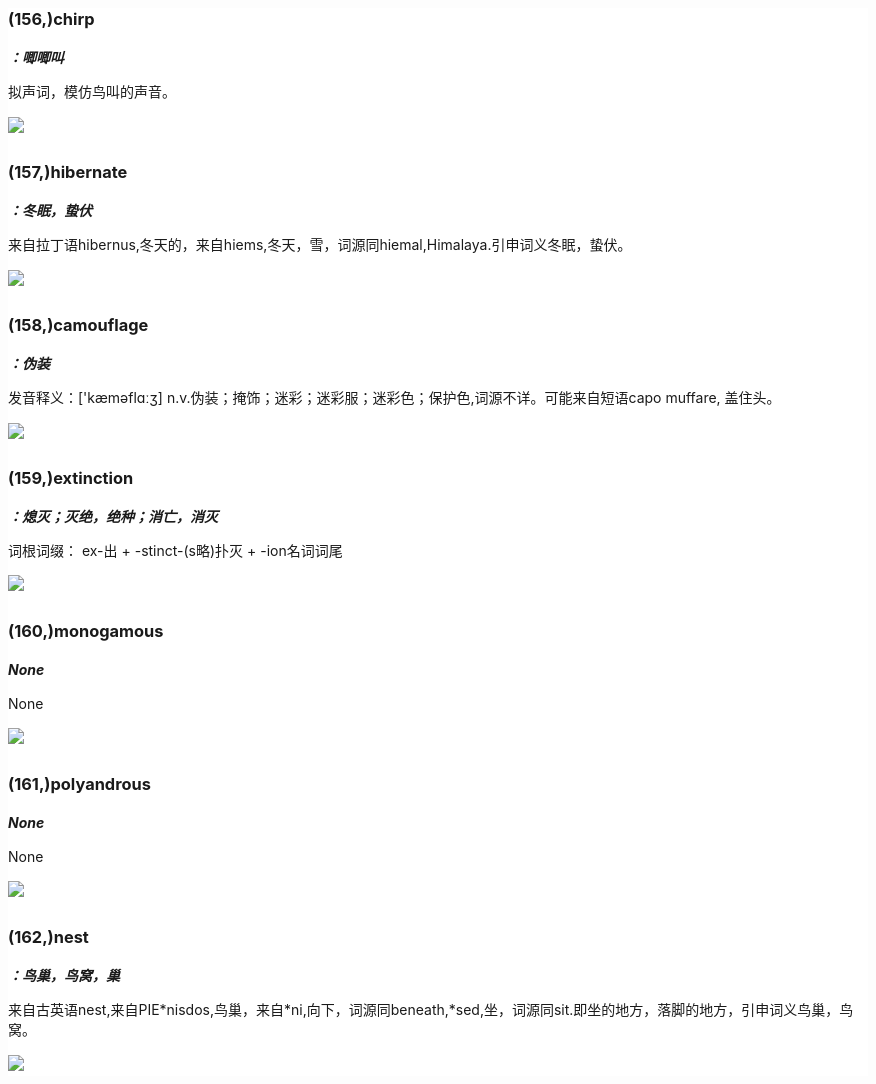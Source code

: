 

### (156,)chirp
***：唧唧叫*** 
<p>拟声词，模仿鸟叫的声音。</p>
<iframe height=60 data-src="audio/TOEFLzhy/chirp.mp3" autoplay=“autoplay”></iframe>
<div><img src="./img/downloads/chirp/1.chirp.jpg"></div>



### (157,)hibernate
***：冬眠，蛰伏*** 
<p>来自拉丁语hibernus,冬天的，来自hiems,冬天，雪，词源同hiemal,Himalaya.引申词义冬眠，蛰伏。</p>
<iframe height=60 data-src="audio/TOEFLzhy/hibernate.mp3" autoplay=“autoplay”></iframe>
<div><img src="./img/downloads/hibernate/1.hibernate.jpg"></div>



### (158,)camouflage
***：伪装*** 
<p>发音释义：['kæməflɑːʒ] n.v.伪装；掩饰；迷彩；迷彩服；迷彩色；保护色,词源不详。可能来自短语capo muffare, 盖住头。</p>
<iframe height=60 data-src="audio/TOEFLzhy/camouflage.mp3" autoplay=“autoplay”></iframe>
<div><img src="./img/downloads/camouflage/1.camouflage.jpg"></div>



### (159,)extinction
***：熄灭；灭绝，绝种；消亡，消灭*** 
<p>词根词缀： ex-出 + -stinct-(s略)扑灭 + -ion名词词尾</p>
<iframe height=60 data-src="audio/TOEFLzhy/extinction.mp3" autoplay=“autoplay”></iframe>
<div><img src="./img/downloads/extinction/1.extinction.jpg"></div>



### (160,)monogamous
***None*** 
<p>None</p>
<iframe height=60 data-src="audio/TOEFLzhy/monogamous.mp3" autoplay=“autoplay”></iframe>
<div><img src="./img/downloads/monogamous/1.monogamous.jpg"></div>



### (161,)polyandrous
***None*** 
<p>None</p>
<iframe height=60 data-src="audio/TOEFLzhy/polyandrous.mp3" autoplay=“autoplay”></iframe>
<div><img src="./img/downloads/polyandrous/1.polyandrous.jpg"></div>



### (162,)nest
***：鸟巢，鸟窝，巢*** 
<p>来自古英语nest,来自PIE*nisdos,鸟巢，来自*ni,向下，词源同beneath,*sed,坐，词源同sit.即坐的地方，落脚的地方，引申词义鸟巢，鸟窝。</p>
<iframe height=60 data-src="audio/TOEFLzhy/nest.mp3" autoplay=“autoplay”></iframe>
<div><img src="./img/downloads/nest/1.nest.jpg"></div>
